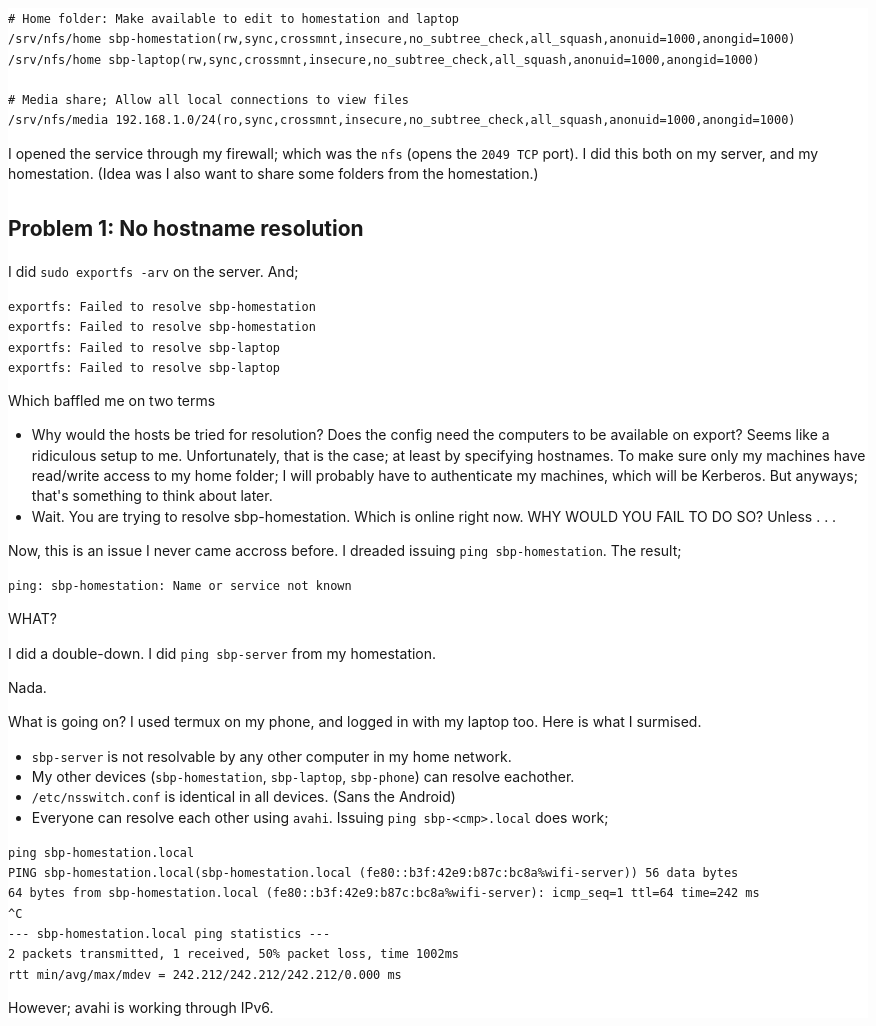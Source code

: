 ```
# Home folder: Make available to edit to homestation and laptop
/srv/nfs/home sbp-homestation(rw,sync,crossmnt,insecure,no_subtree_check,all_squash,anonuid=1000,anongid=1000)
/srv/nfs/home sbp-laptop(rw,sync,crossmnt,insecure,no_subtree_check,all_squash,anonuid=1000,anongid=1000)

# Media share; Allow all local connections to view files
/srv/nfs/media 192.168.1.0/24(ro,sync,crossmnt,insecure,no_subtree_check,all_squash,anonuid=1000,anongid=1000)
```

I opened the service through my firewall; which was the `nfs` (opens the `2049 TCP` port).
I did this both on my server, and my homestation.
(Idea was I also want to share some folders from the homestation.)

## Problem 1: No hostname resolution

I did `sudo exportfs -arv` on the server. And; 
```
exportfs: Failed to resolve sbp-homestation
exportfs: Failed to resolve sbp-homestation
exportfs: Failed to resolve sbp-laptop
exportfs: Failed to resolve sbp-laptop
```
Which baffled me on two terms

* Why would the hosts be tried for resolution?
Does the config need the computers to be available on export?
Seems like a ridiculous setup to me. Unfortunately, that is the case;
at least by specifying hostnames.
To make sure only my machines have read/write access to my home folder;
I will probably have to authenticate my machines, which will be Kerberos.
But anyways; that's something to think about later.
* Wait. You are trying to resolve sbp-homestation. Which is online right now.
WHY WOULD YOU FAIL TO DO SO? Unless . . .

Now, this is an issue I never came accross before.
I dreaded issuing `ping sbp-homestation`. The result;
```
ping: sbp-homestation: Name or service not known
```

WHAT?

I did a double-down. I did `ping sbp-server` from my homestation.

Nada.

What is going on? I used termux on my phone, and logged in with my laptop too.
Here is what I surmised.

* `sbp-server` is not resolvable by any other computer in my home network.
* My other devices (`sbp-homestation`, `sbp-laptop`, `sbp-phone`) can resolve eachother.
* `/etc/nsswitch.conf` is identical in all devices. (Sans the Android)
* Everyone can resolve each other using `avahi`.
Issuing `ping sbp-<cmp>.local` does work;
```
ping sbp-homestation.local
PING sbp-homestation.local(sbp-homestation.local (fe80::b3f:42e9:b87c:bc8a%wifi-server)) 56 data bytes
64 bytes from sbp-homestation.local (fe80::b3f:42e9:b87c:bc8a%wifi-server): icmp_seq=1 ttl=64 time=242 ms
^C
--- sbp-homestation.local ping statistics ---
2 packets transmitted, 1 received, 50% packet loss, time 1002ms
rtt min/avg/max/mdev = 242.212/242.212/242.212/0.000 ms
```
However; avahi is working through IPv6.